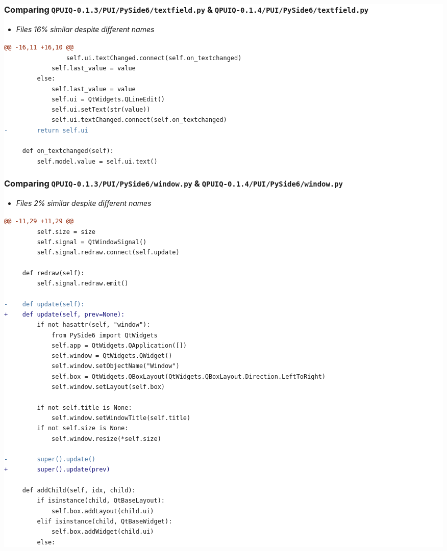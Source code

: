 ### Comparing `QPUIQ-0.1.3/PUI/PySide6/textfield.py` & `QPUIQ-0.1.4/PUI/PySide6/textfield.py`

 * *Files 16% similar despite different names*

```diff
@@ -16,11 +16,10 @@
                 self.ui.textChanged.connect(self.on_textchanged)
             self.last_value = value
         else:
             self.last_value = value
             self.ui = QtWidgets.QLineEdit()
             self.ui.setText(str(value))
             self.ui.textChanged.connect(self.on_textchanged)
-        return self.ui
 
     def on_textchanged(self):
         self.model.value = self.ui.text()
```

### Comparing `QPUIQ-0.1.3/PUI/PySide6/window.py` & `QPUIQ-0.1.4/PUI/PySide6/window.py`

 * *Files 2% similar despite different names*

```diff
@@ -11,29 +11,29 @@
         self.size = size
         self.signal = QtWindowSignal()
         self.signal.redraw.connect(self.update)
 
     def redraw(self):
         self.signal.redraw.emit()
 
-    def update(self):
+    def update(self, prev=None):
         if not hasattr(self, "window"):
             from PySide6 import QtWidgets
             self.app = QtWidgets.QApplication([])
             self.window = QtWidgets.QWidget()
             self.window.setObjectName("Window")
             self.box = QtWidgets.QBoxLayout(QtWidgets.QBoxLayout.Direction.LeftToRight)
             self.window.setLayout(self.box)
 
         if not self.title is None:
             self.window.setWindowTitle(self.title)
         if not self.size is None:
             self.window.resize(*self.size)
 
-        super().update()
+        super().update(prev)
 
     def addChild(self, idx, child):
         if isinstance(child, QtBaseLayout):
             self.box.addLayout(child.ui)
         elif isinstance(child, QtBaseWidget):
             self.box.addWidget(child.ui)
         else:
```
